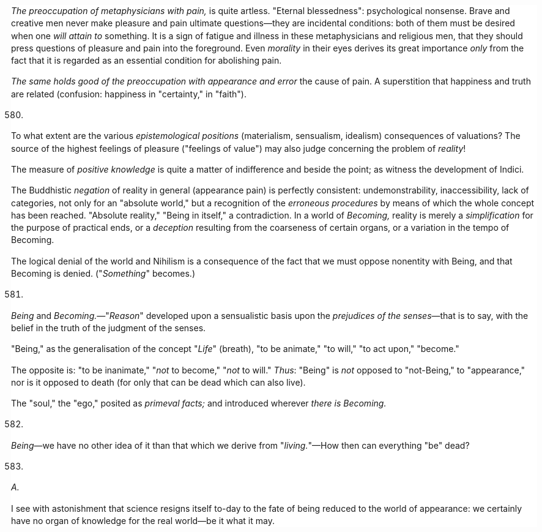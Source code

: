 *The preoccupation of metaphysicians with pain,* is quite artless. "Eternal blessedness": psychological nonsense. Brave and creative men never make pleasure and pain ultimate questions—they are incidental conditions: both of them must be desired when one *will attain to* something. It is a sign of fatigue and illness in these metaphysicians and religious men, that they should press questions of pleasure and pain into the foreground. Even *morality* in their eyes derives its great importance *only* from the fact that it is regarded as an essential condition for abolishing pain.

*The same holds good of the preoccupation with appearance and error* the cause of pain. A superstition that happiness and truth are related \(confusion: happiness in "certainty," in "faith"\).



580.

To what extent are the various *epistemological positions* \(materialism, sensualism, idealism\) consequences of valuations? The source of the highest feelings of pleasure \("feelings of value"\) may also judge concerning the problem of *reality*\!

The measure of *positive knowledge* is quite a matter of indifference and beside the point; as witness the development of Indici.

The Buddhistic *negation* of reality in general \(appearance pain\) is perfectly consistent: undemonstrability, inaccessibility, lack of categories, not only for an "absolute world," but a recognition of the *erroneous procedures* by means of which the whole concept has been reached. "Absolute reality," "Being in itself," a contradiction. In a world of *Becoming,* reality is merely a *simplification* for the purpose of practical ends, or a *deception* resulting from the coarseness of certain organs, or a variation in the tempo of Becoming.

The logical denial of the world and Nihilism is a consequence of the fact that we must oppose nonentity with Being, and that Becoming is denied. \("*Something*" becomes.\)



581.

*Being* and *Becoming.*—"*Reason*" developed upon a sensualistic basis upon the *prejudices of the senses*—that is to say, with the belief in the truth of the judgment of the senses.

"Being," as the generalisation of the concept "*Life*" \(breath\), "to be animate," "to will," "to act upon," "become."

The opposite is: "to be inanimate," "*not* to become," "*not* to will." *Thus*: "Being" is *not* opposed to "not-Being," to "appearance," nor is it opposed to death \(for only that can be dead which can also live\).

The "soul," the "ego," posited as *primeval facts;* and introduced wherever *there is Becoming.*



582.

*Being*—we have no other idea of it than that which we derive from "*living.*"—How then can everything "be" dead?



583.

*A.*

I see with astonishment that science resigns itself to-day to the fate of being reduced to the world of appearance: we certainly have no organ of knowledge for the real world—be it what it may.
